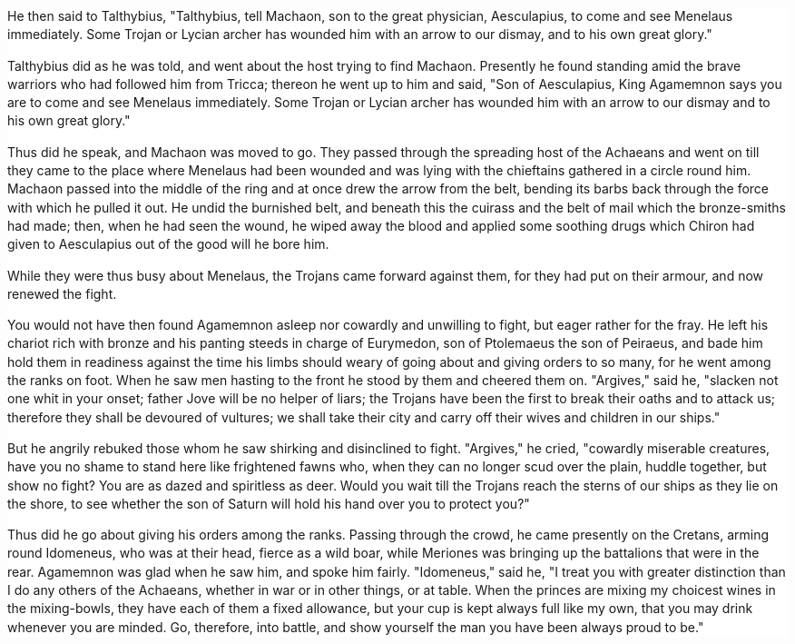 He then said to Talthybius, "Talthybius, tell Machaon, son to the great
physician, Aesculapius, to come and see Menelaus immediately. Some
Trojan or Lycian archer has wounded him with an arrow to our dismay,
and to his own great glory."

Talthybius did as he was told, and went about the host trying to find
Machaon. Presently he found standing amid the brave warriors who had
followed him from Tricca; thereon he went up to him and said, "Son of
Aesculapius, King Agamemnon says you are to come and see Menelaus
immediately. Some Trojan or Lycian archer has wounded him with an arrow
to our dismay and to his own great glory."

Thus did he speak, and Machaon was moved to go. They passed through the
spreading host of the Achaeans and went on till they came to the place
where Menelaus had been wounded and was lying with the chieftains
gathered in a circle round him. Machaon passed into the middle of the
ring and at once drew the arrow from the belt, bending its barbs back
through the force with which he pulled it out. He undid the burnished
belt, and beneath this the cuirass and the belt of mail which the
bronze-smiths had made; then, when he had seen the wound, he wiped away
the blood and applied some soothing drugs which Chiron had given to
Aesculapius out of the good will he bore him.

While they were thus busy about Menelaus, the Trojans came forward
against them, for they had put on their armour, and now renewed the
fight.

You would not have then found Agamemnon asleep nor cowardly and
unwilling to fight, but eager rather for the fray. He left his chariot
rich with bronze and his panting steeds in charge of Eurymedon, son of
Ptolemaeus the son of Peiraeus, and bade him hold them in readiness
against the time his limbs should weary of going about and giving
orders to so many, for he went among the ranks on foot. When he saw men
hasting to the front he stood by them and cheered them on. "Argives,"
said he, "slacken not one whit in your onset; father Jove will be no
helper of liars; the Trojans have been the first to break their oaths
and to attack us; therefore they shall be devoured of vultures; we
shall take their city and carry off their wives and children in our
ships."

But he angrily rebuked those whom he saw shirking and disinclined to
fight. "Argives," he cried, "cowardly miserable creatures, have you no
shame to stand here like frightened fawns who, when they can no longer
scud over the plain, huddle together, but show no fight? You are as
dazed and spiritless as deer. Would you wait till the Trojans reach the
sterns of our ships as they lie on the shore, to see whether the son of
Saturn will hold his hand over you to protect you?"

Thus did he go about giving his orders among the ranks. Passing through
the crowd, he came presently on the Cretans, arming round Idomeneus,
who was at their head, fierce as a wild boar, while Meriones was
bringing up the battalions that were in the rear. Agamemnon was glad
when he saw him, and spoke him fairly. "Idomeneus," said he, "I treat
you with greater distinction than I do any others of the Achaeans,
whether in war or in other things, or at table. When the princes are
mixing my choicest wines in the mixing-bowls, they have each of them a
fixed allowance, but your cup is kept always full like my own, that you
may drink whenever you are minded. Go, therefore, into battle, and show
yourself the man you have been always proud to be."

